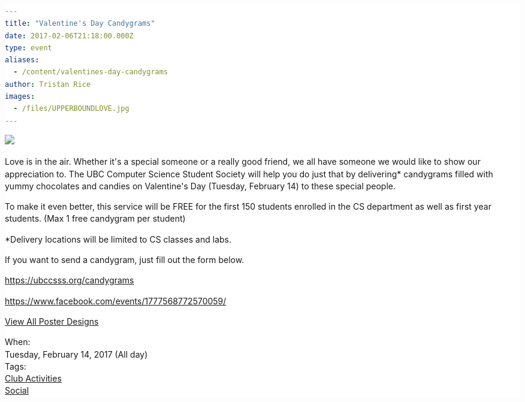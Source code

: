 ```yaml
---
title: "Valentine's Day Candygrams"
date: 2017-02-06T21:18:00.000Z
type: event
aliases:
  - /content/valentines-day-candygrams
author: Tristan Rice
images:
  - /files/UPPERBOUNDLOVE.jpg
---
```


<div class="field field-name-body field-type-text-with-summary field-label-hidden"><div class="field-items"><div class="field-item even"><p><a href="https://ubccsss.org/candygrams"><img src="https://ubccsss.org/files/UPPERBOUNDLOVE.jpg" style="width:100%;max-width:640px"></a></p>

<p>Love is in the air. Whether it&apos;s a special someone or a really good friend, we all have someone we would like to show our appreciation to.
The UBC Computer Science Student Society will help you do just that by delivering* candygrams filled with yummy chocolates and candies on Valentine&apos;s Day (Tuesday, February 14) to these special people.</p>

<p>To make it even better, this service will be FREE for the first 150 students enrolled in the CS department as well as first year students. (Max 1 free candygram per student)</p>

<p>*Delivery locations will be limited to CS classes and labs.</p>

<p>If you want to send a candygram, just fill out the form below.</p>

<p><a href="https://ubccsss.org/candygrams">https://ubccsss.org/candygrams</a></p>

<p><a href="https://www.facebook.com/events/1777568772570059/">https://www.facebook.com/events/1777568772570059/</a></p>

<p><a href="https://imgur.com/a/XDuzU">View All Poster Designs</a></p>
</div></div></div><div class="field field-name-field-dates field-type-datetime field-label-above"><div class="field-label">When:&#xA0;</div><div class="field-items"><div class="field-item even"><span class="date-display-single">Tuesday, February 14, 2017 (All day)</span></div></div></div>    <footer>
    <div class="field field-name-field-tags field-type-taxonomy-term-reference field-label-above"><div class="field-label">Tags:&#xA0;</div><div class="field-items"><div class="field-item even"><a href="/club">Club Activities</a></div><div class="field-item odd"><a href="/social">Social</a></div></div></div>      </footer>